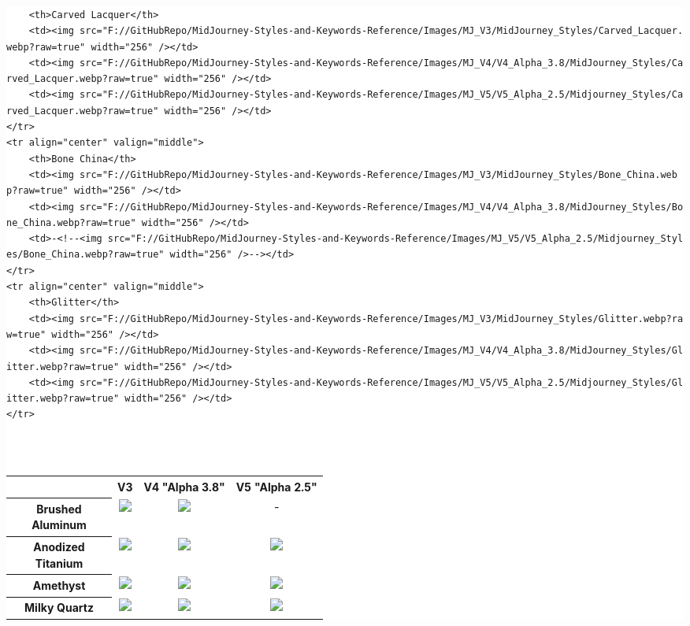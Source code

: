         <th>Carved Lacquer</th>
        <td><img src="F://GitHubRepo/MidJourney-Styles-and-Keywords-Reference/Images/MJ_V3/MidJourney_Styles/Carved_Lacquer.webp?raw=true" width="256" /></td>
        <td><img src="F://GitHubRepo/MidJourney-Styles-and-Keywords-Reference/Images/MJ_V4/V4_Alpha_3.8/MidJourney_Styles/Carved_Lacquer.webp?raw=true" width="256" /></td>
        <td><img src="F://GitHubRepo/MidJourney-Styles-and-Keywords-Reference/Images/MJ_V5/V5_Alpha_2.5/Midjourney_Styles/Carved_Lacquer.webp?raw=true" width="256" /></td>
    </tr>
    <tr align="center" valign="middle">
        <th>Bone China</th>
        <td><img src="F://GitHubRepo/MidJourney-Styles-and-Keywords-Reference/Images/MJ_V3/MidJourney_Styles/Bone_China.webp?raw=true" width="256" /></td>
        <td><img src="F://GitHubRepo/MidJourney-Styles-and-Keywords-Reference/Images/MJ_V4/V4_Alpha_3.8/MidJourney_Styles/Bone_China.webp?raw=true" width="256" /></td>
        <td>-<!--<img src="F://GitHubRepo/MidJourney-Styles-and-Keywords-Reference/Images/MJ_V5/V5_Alpha_2.5/Midjourney_Styles/Bone_China.webp?raw=true" width="256" />--></td>
    </tr>
    <tr align="center" valign="middle">
        <th>Glitter</th>
        <td><img src="F://GitHubRepo/MidJourney-Styles-and-Keywords-Reference/Images/MJ_V3/MidJourney_Styles/Glitter.webp?raw=true" width="256" /></td>
        <td><img src="F://GitHubRepo/MidJourney-Styles-and-Keywords-Reference/Images/MJ_V4/V4_Alpha_3.8/MidJourney_Styles/Glitter.webp?raw=true" width="256" /></td>
        <td><img src="F://GitHubRepo/MidJourney-Styles-and-Keywords-Reference/Images/MJ_V5/V5_Alpha_2.5/Midjourney_Styles/Glitter.webp?raw=true" width="256" /></td>
    </tr>
</table>

<br><br>

<table>
    <tr align="center" valign="middle">
        <th width=120></th>
        <th>V3</th>
        <th>V4 "Alpha 3.8"</th>
        <th>V5 "Alpha 2.5"</th>
    </tr>
    <tr align="center" valign="middle">
        <th>Brushed Aluminum</th>
        <td><img src="F://GitHubRepo/MidJourney-Styles-and-Keywords-Reference/Images/MJ_V3/MidJourney_Styles/Brushed_Aluminum.webp?raw=true" width="256" /></td>
        <td><img src="F://GitHubRepo/MidJourney-Styles-and-Keywords-Reference/Images/MJ_V4/V4_Alpha_3.8/MidJourney_Styles/Brushed_Aluminum.webp?raw=true" width="256" /></td>
        <td>-<!--<img src="F://GitHubRepo/MidJourney-Styles-and-Keywords-Reference/Images/MJ_V5/V5_Alpha_2.5/Midjourney_Styles/Brushed_Aluminum.webp?raw=true" width="256" />--></td>
    </tr>
    <tr align="center" valign="middle">
        <th>Anodized Titanium</th>
        <td><img src="F://GitHubRepo/MidJourney-Styles-and-Keywords-Reference/Images/MJ_V3/MidJourney_Styles/Anodized_Titanium.webp?raw=true" width="256" /></td>
        <td><img src="F://GitHubRepo/MidJourney-Styles-and-Keywords-Reference/Images/MJ_V4/V4_Alpha_3.8/MidJourney_Styles/Anodized_Titanium.webp?raw=true" width="256" /></td>
        <td><img src="F://GitHubRepo/MidJourney-Styles-and-Keywords-Reference/Images/MJ_V5/V5_Alpha_2.5/Midjourney_Styles/Anodized_Titanium.webp?raw=true" width="256" /></td>
    </tr>
    <tr align="center" valign="middle">
        <th>Amethyst</th>
        <td><img src="F://GitHubRepo/MidJourney-Styles-and-Keywords-Reference/Images/MJ_V3/MidJourney_Styles/Amethyst.webp?raw=true" width="256" /></td>
        <td><img src="F://GitHubRepo/MidJourney-Styles-and-Keywords-Reference/Images/MJ_V4/V4_Alpha_3.8/MidJourney_Styles/Amethyst.webp?raw=true" width="256" /></td>
        <td><img src="F://GitHubRepo/MidJourney-Styles-and-Keywords-Reference/Images/MJ_V5/V5_Alpha_2.5/Midjourney_Styles/Amethyst.webp?raw=true" width="256" /></td>
    </tr>
    <tr align="center" valign="middle">
        <th>Milky Quartz</th>
        <td><img src="F://GitHubRepo/MidJourney-Styles-and-Keywords-Reference/Images/MJ_V3/MidJourney_Styles/Milky_Quartz.webp?raw=true" width="256" /></td>
        <td><img src="F://GitHubRepo/MidJourney-Styles-and-Keywords-Reference/Images/MJ_V4/V4_Alpha_3.8/MidJourney_Styles/Milky_Quartz.webp?raw=true" width="256" /></td>
        <td><img src="F://GitHubRepo/MidJourney-Styles-and-Keywords-Reference/Images/MJ_V5/V5_Alpha_2.5/Midjourney_Styles/Milky_Quartz.webp?raw=true" width="256" /></td>
    </tr>